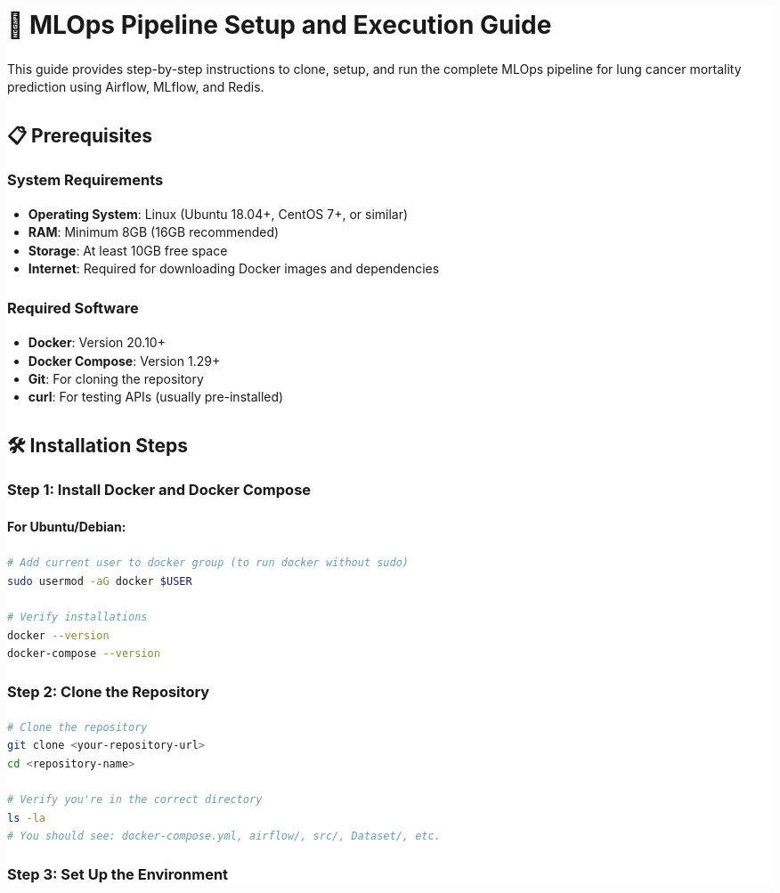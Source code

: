 # 🚀 MLOps Pipeline Setup and Execution Guide

This guide provides step-by-step instructions to clone, setup, and run the complete MLOps pipeline for lung cancer mortality prediction using Airflow, MLflow, and Redis.

## 📋 Prerequisites

### System Requirements

- **Operating System**: Linux (Ubuntu 18.04+, CentOS 7+, or similar)
- **RAM**: Minimum 8GB (16GB recommended)
- **Storage**: At least 10GB free space
- **Internet**: Required for downloading Docker images and dependencies

### Required Software

- **Docker**: Version 20.10+
- **Docker Compose**: Version 1.29+
- **Git**: For cloning the repository
- **curl**: For testing APIs (usually pre-installed)

## 🛠️ Installation Steps

### Step 1: Install Docker and Docker Compose

#### For Ubuntu/Debian:

```bash
# Add current user to docker group (to run docker without sudo)
sudo usermod -aG docker $USER

# Verify installations
docker --version
docker-compose --version
```

### Step 2: Clone the Repository

```bash
# Clone the repository
git clone <your-repository-url>
cd <repository-name>

# Verify you're in the correct directory
ls -la
# You should see: docker-compose.yml, airflow/, src/, Dataset/, etc.
```

### Step 3: Set Up the Environment
